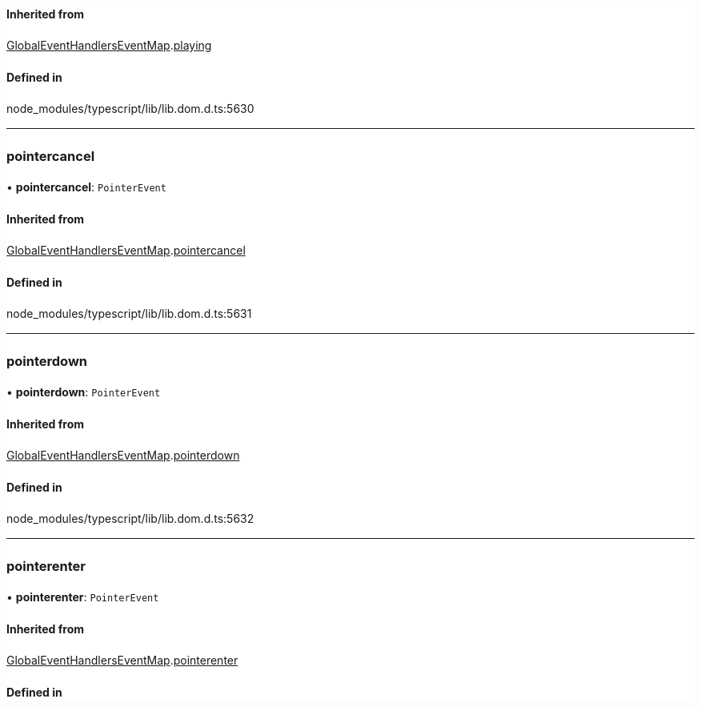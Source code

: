 #### Inherited from

[GlobalEventHandlersEventMap](akashaproject_ui_awf_testing_utils._internal_.GlobalEventHandlersEventMap.md).[playing](akashaproject_ui_awf_testing_utils._internal_.GlobalEventHandlersEventMap.md#playing)

#### Defined in

node_modules/typescript/lib/lib.dom.d.ts:5630

___

### pointercancel

• **pointercancel**: `PointerEvent`

#### Inherited from

[GlobalEventHandlersEventMap](akashaproject_ui_awf_testing_utils._internal_.GlobalEventHandlersEventMap.md).[pointercancel](akashaproject_ui_awf_testing_utils._internal_.GlobalEventHandlersEventMap.md#pointercancel)

#### Defined in

node_modules/typescript/lib/lib.dom.d.ts:5631

___

### pointerdown

• **pointerdown**: `PointerEvent`

#### Inherited from

[GlobalEventHandlersEventMap](akashaproject_ui_awf_testing_utils._internal_.GlobalEventHandlersEventMap.md).[pointerdown](akashaproject_ui_awf_testing_utils._internal_.GlobalEventHandlersEventMap.md#pointerdown)

#### Defined in

node_modules/typescript/lib/lib.dom.d.ts:5632

___

### pointerenter

• **pointerenter**: `PointerEvent`

#### Inherited from

[GlobalEventHandlersEventMap](akashaproject_ui_awf_testing_utils._internal_.GlobalEventHandlersEventMap.md).[pointerenter](akashaproject_ui_awf_testing_utils._internal_.GlobalEventHandlersEventMap.md#pointerenter)

#### Defined in
